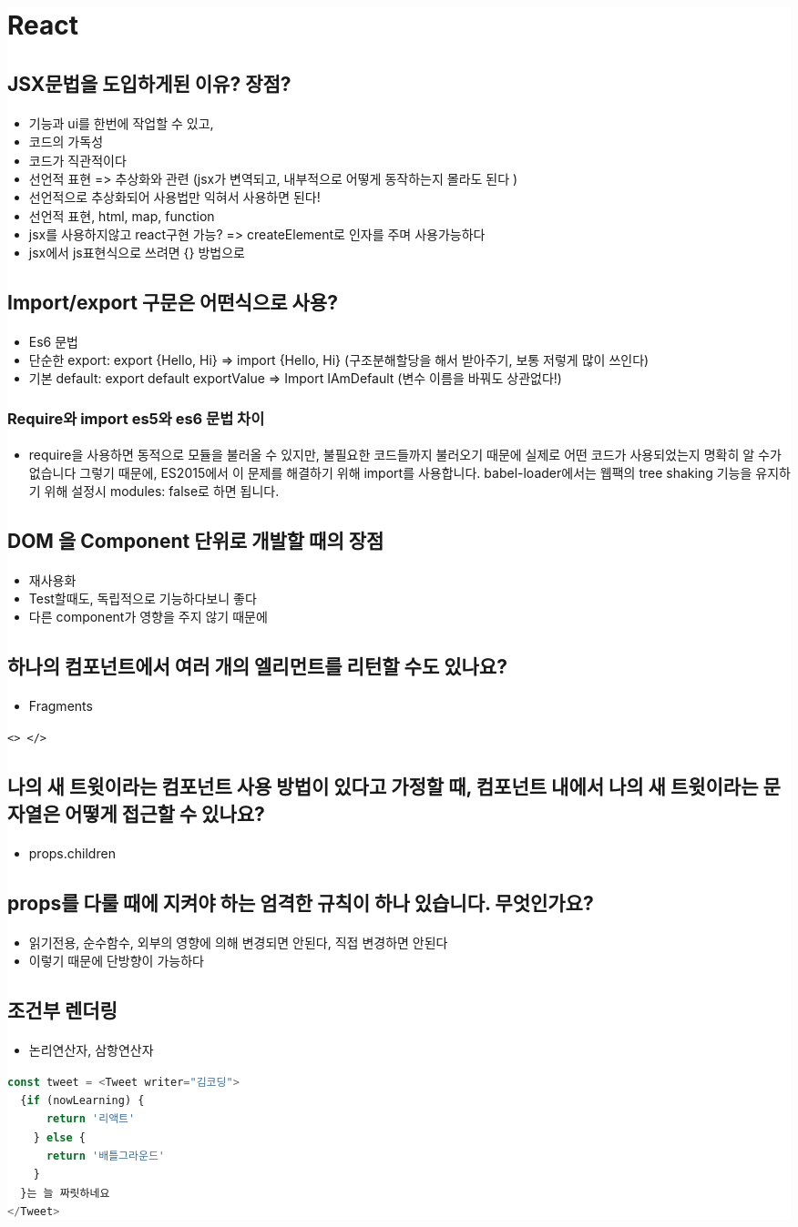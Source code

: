 # React

## JSX문법을 도입하게된 이유? 장점?
* 기능과 ui를 한번에 작업할 수 있고,
* 코드의 가독성
* 코드가 직관적이다
* 선언적 표현 => 추상화와 관련 (jsx가 변역되고, 내부적으로 어떻게 동작하는지 몰라도 된다 )
* 선언적으로 추상화되어 사용법만 익혀서 사용하면 된다!
* 선언적 표현, html, map, function
* jsx를 사용하지않고 react구현 가능? => createElement로 인자를 주며 사용가능하다
* jsx에서 js표현식으로 쓰려면 {} 방법으로

## Import/export 구문은 어떤식으로 사용?
* Es6 문법
* 단순한 export: export {Hello, Hi} => import {Hello, Hi} (구조분해할당을 해서 받아주기, 보통 저렇게 많이 쓰인다)
* 기본 default: export default exportValue => Import IAmDefault (변수 이름을 바꿔도 상관없다!)

### Require와 import es5와 es6 문법 차이
* require을 사용하면 동적으로 모듈을 불러올 수 있지만, 불필요한 코드들까지 불러오기 때문에 실제로 어떤 코드가 사용되었는지 명확히 알 수가 없습니다 그렇기 때문에, ES2015에서 이 문제를 해결하기 위해 import를 사용합니다. babel-loader에서는 웹팩의 tree shaking 기능을 유지하기 위해 설정시 modules: false로 하면 됩니다.

## DOM 을 Component 단위로 개발할 때의 장점
* 재사용화
* Test할때도, 독립적으로 기능하다보니 좋다
* 다른 component가 영향을 주지 않기 때문에

## 하나의 컴포넌트에서 여러 개의 엘리먼트를 리턴할 수도 있나요?
* Fragments
```
<> </>
```
## <Tweet>나의 새 트윗</Tweet>이라는 컴포넌트 사용 방법이 있다고 가정할 때, 컴포넌트 내에서 나의 새 트윗이라는 문자열은 어떻게 접근할 수 있나요?
* props.children

## props를 다룰 때에 지켜야 하는 엄격한 규칙이 하나 있습니다. 무엇인가요?
* 읽기전용, 순수함수, 외부의 영향에 의해 변경되면 안된다, 직접 변경하면 안된다
* 이렇기 때문에 단방향이 가능하다

## 조건부 렌더링
* 논리연산자, 삼항연산자
```js
const tweet = <Tweet writer="김코딩">
  {if (nowLearning) {
      return '리액트'
    } else {
      return '배틀그라운드'
    }
  }는 늘 짜릿하네요
</Tweet>
```
